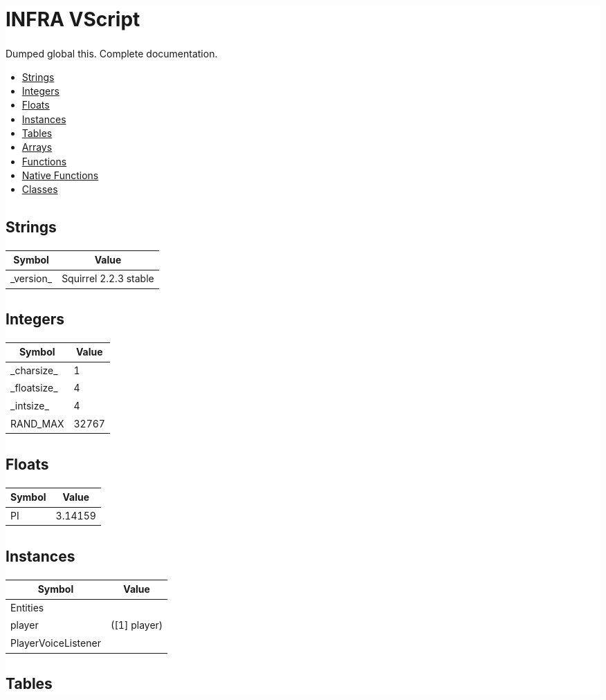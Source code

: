 # INFRA VScript
Dumped global this. Complete documentation.

- [Strings](#strings)
- [Integers](#integers)
- [Floats](#floats)
- [Instances](#instances)
- [Tables](#tables)
- [Arrays](#arrays)
- [Functions](#functions)
- [Native Functions](#native-functions)
- [Classes](#classes)

## Strings

|Symbol|Value|
|---|---|
|\_version\_|Squirrel 2.2.3 stable|

## Integers

|Symbol|Value|
|---|---|
|\_charsize\_|1|
|\_floatsize\_|4|
|\_intsize\_|4|
|RAND\_MAX|32767|

## Floats

|Symbol|Value|
|---|---|
|PI|3.14159|

## Instances

|Symbol|Value|
|---|---|
|Entities||
|player|([1] player)|
|PlayerVoiceListener||

## Tables
